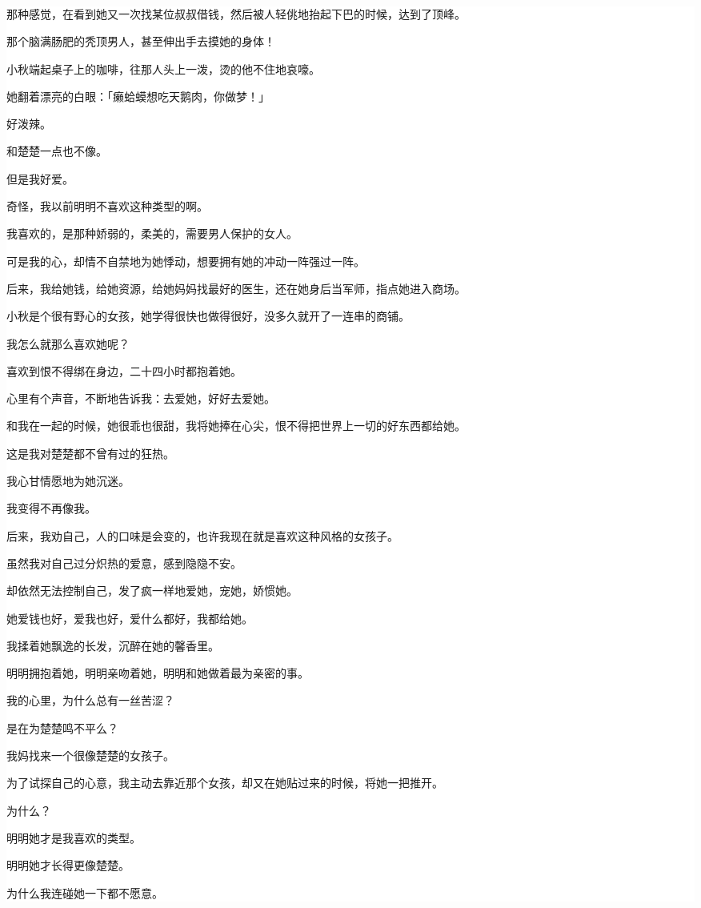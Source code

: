 那种感觉，在看到她又一次找某位叔叔借钱，然后被人轻佻地抬起下巴的时候，达到了顶峰。

那个脑满肠肥的秃顶男人，甚至伸出手去摸她的身体！

小秋端起桌子上的咖啡，往那人头上一泼，烫的他不住地哀嚎。

她翻着漂亮的白眼：「癞蛤蟆想吃天鹅肉，你做梦！」

好泼辣。

和楚楚一点也不像。

但是我好爱。

奇怪，我以前明明不喜欢这种类型的啊。

我喜欢的，是那种娇弱的，柔美的，需要男人保护的女人。

可是我的心，却情不自禁地为她悸动，想要拥有她的冲动一阵强过一阵。

后来，我给她钱，给她资源，给她妈妈找最好的医生，还在她身后当军师，指点她进入商场。

小秋是个很有野心的女孩，她学得很快也做得很好，没多久就开了一连串的商铺。

我怎么就那么喜欢她呢？

喜欢到恨不得绑在身边，二十四小时都抱着她。

心里有个声音，不断地告诉我：去爱她，好好去爱她。

和我在一起的时候，她很乖也很甜，我将她捧在心尖，恨不得把世界上一切的好东西都给她。

这是我对楚楚都不曾有过的狂热。

我心甘情愿地为她沉迷。

我变得不再像我。

后来，我劝自己，人的口味是会变的，也许我现在就是喜欢这种风格的女孩子。

虽然我对自己过分炽热的爱意，感到隐隐不安。

却依然无法控制自己，发了疯一样地爱她，宠她，娇惯她。

她爱钱也好，爱我也好，爱什么都好，我都给她。

我揉着她飘逸的长发，沉醉在她的馨香里。

明明拥抱着她，明明亲吻着她，明明和她做着最为亲密的事。

我的心里，为什么总有一丝苦涩？

是在为楚楚鸣不平么？

我妈找来一个很像楚楚的女孩子。

为了试探自己的心意，我主动去靠近那个女孩，却又在她贴过来的时候，将她一把推开。

为什么？

明明她才是我喜欢的类型。

明明她才长得更像楚楚。

为什么我连碰她一下都不愿意。
